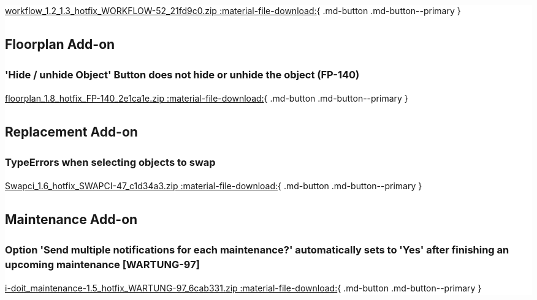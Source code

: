 [workflow_1.2_1.3_hotfix_WORKFLOW-52_21fd9c0.zip :material-file-download:](../../../assets/downloads/hotfixes/workflow/workflow_1.2_1.3_hotfix_WORKFLOW-52_21fd9c0.zip){ .md-button .md-button--primary }

## Floorplan Add-on

### 'Hide / unhide Object' Button does not hide or unhide the object (FP-140)

[floorplan_1.8_hotfix_FP-140_2e1ca1e.zip :material-file-download:](../../../assets/downloads/hotfixes/floorplan/floorplan_1.8_hotfix_FP-140_2e1ca1e.zip){ .md-button .md-button--primary }

## Replacement Add-on

### TypeErrors when selecting objects to swap

[Swapci_1.6_hotfix_SWAPCI-47_c1d34a3.zip :material-file-download:](../../../assets/downloads/hotfixes/swap-ci/Swapci_1.6_hotfix_SWAPCI-47_c1d34a3.zip){ .md-button .md-button--primary }

## Maintenance Add-on

### Option 'Send multiple notifications for each maintenance?' automatically sets to 'Yes' after finishing an upcoming maintenance [WARTUNG-97]

[i-doit_maintenance-1.5_hotfix_WARTUNG-97_6cab331.zip :material-file-download:](../../../assets/downloads/hotfixes/maintenance/i-doit_maintenance-1.5_hotfix_WARTUNG-97_6cab331.zip){ .md-button .md-button--primary }
